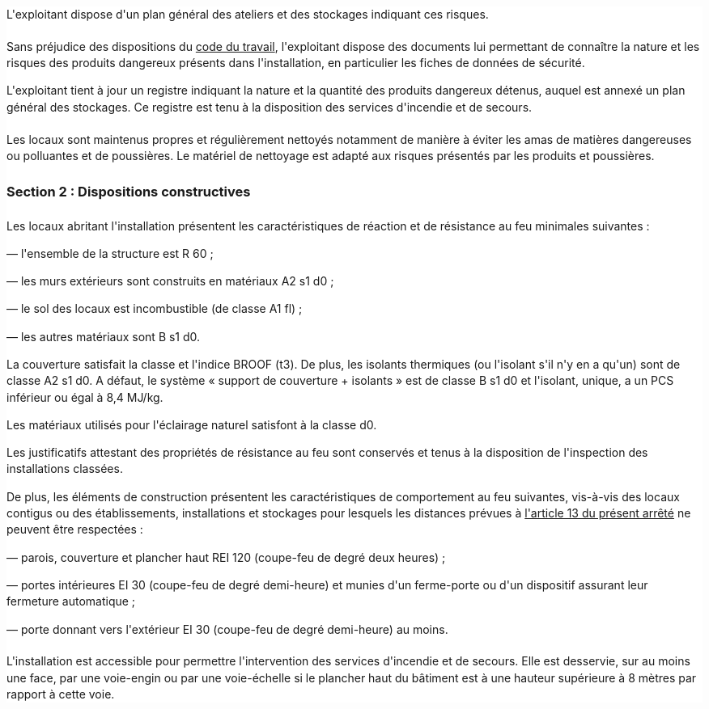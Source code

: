 L'exploitant dispose d'un plan général des ateliers et des stockages indiquant ces risques.

#### 

Sans préjudice des dispositions du [code du travail](https://www.legifrance.gouv.fr/affichCode.do?cidTexte=LEGITEXT000006072050&dateTexte=&categorieLien=cid), l'exploitant dispose des documents lui permettant de connaître la nature et les risques des produits dangereux présents dans l'installation, en particulier les fiches de données de sécurité.

L'exploitant tient à jour un registre indiquant la nature et la quantité des produits dangereux détenus, auquel est annexé un plan général des stockages. Ce registre est tenu à la disposition des services d'incendie et de secours.

#### 

Les locaux sont maintenus propres et régulièrement nettoyés notamment de manière à éviter les amas de matières dangereuses ou polluantes et de poussières. Le matériel de nettoyage est adapté aux risques présentés par les produits et poussières.

### Section 2 : Dispositions constructives

#### 

Les locaux abritant l'installation présentent les caractéristiques de réaction et de résistance au feu minimales suivantes :

― l'ensemble de la structure est R 60 ;

― les murs extérieurs sont construits en matériaux A2 s1 d0 ;

― le sol des locaux est incombustible (de classe A1 fl) ;

― les autres matériaux sont B s1 d0.

La couverture satisfait la classe et l'indice BROOF (t3). De plus, les isolants thermiques (ou l'isolant s'il n'y en a qu'un) sont de classe A2 s1 d0. A défaut, le système « support de couverture + isolants » est de classe B s1 d0 et l'isolant, unique, a un PCS inférieur ou égal à 8,4 MJ/kg.

Les matériaux utilisés pour l'éclairage naturel satisfont à la classe d0.

Les justificatifs attestant des propriétés de résistance au feu sont conservés et tenus à la disposition de l'inspection des installations classées.

De plus, les éléments de construction présentent les caractéristiques de comportement au feu suivantes, vis-à-vis des locaux contigus ou des établissements, installations et stockages pour lesquels les distances prévues à [l'article 13 du présent arrêté](#article-13) ne peuvent être respectées :

― parois, couverture et plancher haut REI 120 (coupe-feu de degré deux heures) ;

― portes intérieures EI 30 (coupe-feu de degré demi-heure) et munies d'un ferme-porte ou d'un dispositif assurant leur fermeture automatique ;

― porte donnant vers l'extérieur EI 30 (coupe-feu de degré demi-heure) au moins.

#### 

L'installation est accessible pour permettre l'intervention des services d'incendie et de secours. Elle est desservie, sur au moins une face, par une voie-engin ou par une voie-échelle si le plancher haut du bâtiment est à une hauteur supérieure à 8 mètres par rapport à cette voie.
